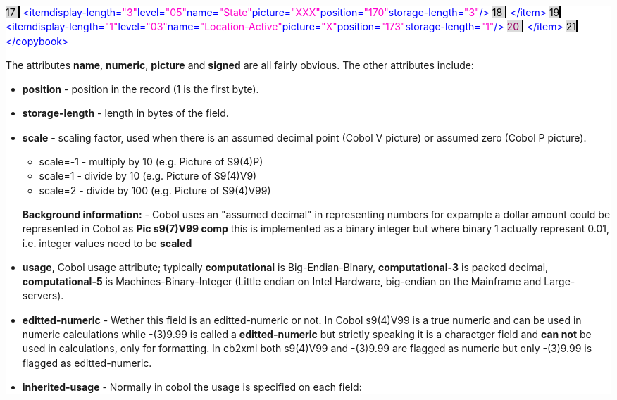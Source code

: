 <span style="background:#dbdbdb; border-right:solid 2px black; margin-right:5px; "> <font color="#000000">17</font> </span>                        <font color="#0000ff"><</font><font color="#0000ff">item</font><font color="#0000ff">display-length</font><font color="#0000ff">=</font><font color="#ff00cc">"</font><font color="#ff00cc">3</font><font color="#ff00cc">"</font><font color="#0000ff">level</font><font color="#0000ff">=</font><font color="#ff00cc">"</font><font color="#ff00cc">05</font><font color="#ff00cc">"</font><font color="#0000ff">name</font><font color="#0000ff">=</font><font color="#ff00cc">"</font><font color="#ff00cc">State</font><font color="#ff00cc">"</font><font color="#0000ff">picture</font><font color="#0000ff">=</font><font color="#ff00cc">"</font><font color="#ff00cc">XXX</font><font color="#ff00cc">"</font><font color="#0000ff">position</font><font color="#0000ff">=</font><font color="#ff00cc">"</font><font color="#ff00cc">170</font><font color="#ff00cc">"</font><font color="#0000ff">storage-length</font><font color="#0000ff">=</font><font color="#ff00cc">"</font><font color="#ff00cc">3</font><font color="#ff00cc">"</font><font color="#0000ff">/</font><font color="#0000ff">></font>
<span style="background:#dbdbdb; border-right:solid 2px black; margin-right:5px; "> <font color="#000000">18</font> </span>                <font color="#0000ff"><</font><font color="#0000ff">/</font><font color="#0000ff">item</font><font color="#0000ff">></font>
<span style="background:#dbdbdb; border-right:solid 2px black; margin-right:5px; "> <font color="#000000">19</font> </span>                <font color="#0000ff"><</font><font color="#0000ff">item</font><font color="#0000ff">display-length</font><font color="#0000ff">=</font><font color="#ff00cc">"</font><font color="#ff00cc">1</font><font color="#ff00cc">"</font><font color="#0000ff">level</font><font color="#0000ff">=</font><font color="#ff00cc">"</font><font color="#ff00cc">03</font><font color="#ff00cc">"</font><font color="#0000ff">name</font><font color="#0000ff">=</font><font color="#ff00cc">"</font><font color="#ff00cc">Location</font><font color="#ff00cc">-</font><font color="#ff00cc">Active</font><font color="#ff00cc">"</font><font color="#0000ff">picture</font><font color="#0000ff">=</font><font color="#ff00cc">"</font><font color="#ff00cc">X</font><font color="#ff00cc">"</font><font color="#0000ff">position</font><font color="#0000ff">=</font><font color="#ff00cc">"</font><font color="#ff00cc">173</font><font color="#ff00cc">"</font><font color="#0000ff">storage-length</font><font color="#0000ff">=</font><font color="#ff00cc">"</font><font color="#ff00cc">1</font><font color="#ff00cc">"</font><font color="#0000ff">/</font><font color="#0000ff">></font>
<span style="background:#dbdbdb; border-right:solid 2px black; margin-right:5px; "> <font color="#990066">20</font> </span>        <font color="#0000ff"><</font><font color="#0000ff">/</font><font color="#0000ff">item</font><font color="#0000ff">></font>
<span style="background:#dbdbdb; border-right:solid 2px black; margin-right:5px; "> <font color="#000000">21</font> </span><font color="#0000ff"><</font><font color="#0000ff">/</font><font color="#0000ff">copybook</font><font color="#0000ff">></font></font> </pre>

The attributes **name**, **numeric**, **picture** and **signed** are all fairly obvious. The other attributes include:

*   **position** - position in the record (1 is the first byte).
*   **storage-length** - length in bytes of the field.
*   **scale** - scaling factor, used when there is an assumed decimal point (Cobol V picture) or assumed zero (Cobol P picture).
    *   scale=-1 - multiply by 10 (e.g. Picture of S9(4)P)
    *   scale=1 - divide by 10 (e.g. Picture of S9(4)V9)
    *   scale=2 - divide by 100 (e.g. Picture of S9(4)V99)

    **Background information:** - Cobol uses an "assumed decimal" in representing numbers for expample a dollar amount could be represented in Cobol as **Pic s9(7)V99 comp** this is implemented as a binary integer but where binary 1 actually represent 0.01, i.e. integer values need to be **scaled**

*   **usage**, Cobol usage attribute; typically **computational** is Big-Endian-Binary, **computational-3** is packed decimal, **computational-5** is Machines-Binary-Integer (Little endian on Intel Hardware, big-endian on the Mainframe and Large-servers).
*   **editted-numeric** - Wether this field is an editted-numeric or not. In Cobol s9(4)V99 is a true numeric and can be used in numeric calculations while -(3)9.99 is called a **editted-numeric** but strictly speaking it is a charactger field and **can not** be used in calculations, only for formatting. In cb2xml both s9(4)V99 and -(3)9.99 are flagged as numeric but only -(3)9.99 is flagged as editted-numeric.
*   **inherited-usage** - Normally in cobol the usage is specified on each field:
